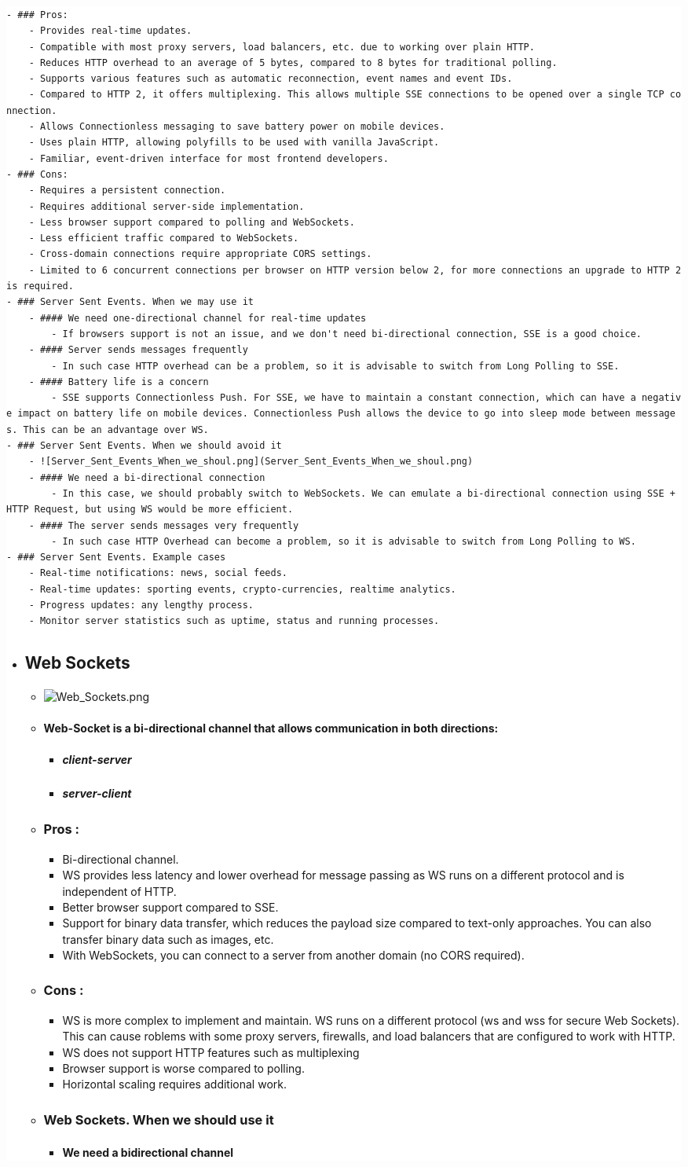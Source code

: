     - ### Pros:
        - Provides real-time updates.
        - Compatible with most proxy servers, load balancers, etc. due to working over plain HTTP.
        - Reduces HTTP overhead to an average of 5 bytes, compared to 8 bytes for traditional polling.
        - Supports various features such as automatic reconnection, event names and event IDs.
        - Compared to HTTP 2, it offers multiplexing. This allows multiple SSE connections to be opened over a single TCP connection.
        - Allows Connectionless messaging to save battery power on mobile devices.
        - Uses plain HTTP, allowing polyfills to be used with vanilla JavaScript.
        - Familiar, event-driven interface for most frontend developers.
    - ### Cons:
        - Requires a persistent connection.
        - Requires additional server-side implementation.
        - Less browser support compared to polling and WebSockets.
        - Less efficient traffic compared to WebSockets.
        - Cross-domain connections require appropriate CORS settings.
        - Limited to 6 concurrent connections per browser on HTTP version below 2, for more connections an upgrade to HTTP 2 is required.
    - ### Server Sent Events. When we may use it
        - #### We need one-directional channel for real-time updates
            - If browsers support is not an issue, and we don't need bi-directional connection, SSE is a good choice.
        - #### Server sends messages frequently
            - In such case HTTP overhead can be a problem, so it is advisable to switch from Long Polling to SSE.
        - #### Battery life is a concern
            - SSE supports Connectionless Push. For SSE, we have to maintain a constant connection, which can have a negative impact on battery life on mobile devices. Connectionless Push allows the device to go into sleep mode between messages. This can be an advantage over WS.
    - ### Server Sent Events. When we should avoid it 
	    - ![Server_Sent_Events_When_we_shoul.png](Server_Sent_Events_When_we_shoul.png)
        - #### We need a bi-directional connection
            - In this case, we should probably switch to WebSockets. We can emulate a bi-directional connection using SSE + HTTP Request, but using WS would be more efficient.
        - #### The server sends messages very frequently
            - In such case HTTP Overhead can become a problem, so it is advisable to switch from Long Polling to WS.
    - ### Server Sent Events. Example cases
        - Real-time notifications: news, social feeds.
        - Real-time updates: sporting events, crypto-currencies, realtime analytics.
        - Progress updates: any lengthy process.
        - Monitor server statistics such as uptime, status and running processes.
- ## Web Sockets
	- ![Web_Sockets.png](Web_Sockets.png)    
    - #### Web-Socket is a bi-directional channel that allows communication in both directions:
        - ##### client-server
        - ##### server-client
    - ### Pros :
        - Bi-directional channel.
        - WS provides less latency and lower overhead for message passing as WS runs on a different protocol and is independent of HTTP.
        - Better browser support compared to SSE.
        - Support for binary data transfer, which reduces the payload size compared to text-only approaches. You can also transfer binary data such as images, etc.
        - With WebSockets, you can connect to a server from another domain (no CORS required).
    - ### Cons :
        - WS is more complex to implement and maintain. WS runs on a different protocol (ws and wss for secure Web Sockets). This can cause roblems with some proxy servers, firewalls, and load balancers that are configured to work with HTTP.
        - WS does not support HTTP features such as multiplexing
        - Browser support is worse compared to polling.
        - Horizontal scaling requires additional work.
    - ### Web Sockets. When we should use it
        - #### We need a bidirectional channel